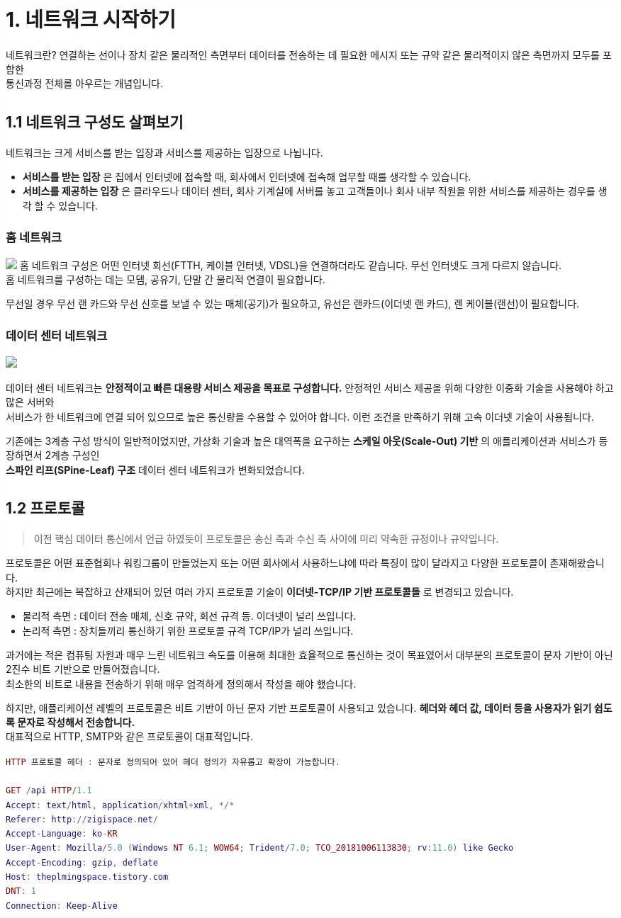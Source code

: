 # 1. 네트워크 시작하기

네트워크란? 연결하는 선이나 장치 같은 물리적인 측면부터 데이터를 전송하는 데 필요한 메시지 또는 규약 같은 물리적이지 않은 측면까지 모두를 포함한  
통신과정 전체를 아우르는 개념입니다.

## 1.1 네트워크 구성도 살펴보기

네트워크는 크게 서비스를 받는 입장과 서비스를 제공하는 입장으로 나뉩니다.

- **서비스를 받는 입장** 은 집에서 인터넷에 접속할 때, 회사에서 인터넷에 접속해 업무할 때를 생각할 수 있습니다.
- **서비스를 제공하는 입장** 은 클라우드나 데이터 센터, 회사 기계실에 서버를 놓고 고객들이나 회사 내부 직원을 위한 서비스를 제공하는 경우를 생각 할 수 있습니다.

### 홈 네트워크

![](https://images.velog.io/images/songs4805/post/11340150-6682-47b6-bad7-c2dd4de7d6bc/image.png)
홈 네트워크 구성은 어떤 인터넷 회선(FTTH, 케이블 인터넷, VDSL)을 연결하더라도 같습니다. 무선 인터넷도 크게 다르지 않습니다.  
홈 네트워크를 구성하는 데는 모뎀, 공유기, 단말 간 물리적 연결이 필요합니다.

무선일 경우 무선 랜 카드와 무선 신호를 보낼 수 있는 매체(공기)가 필요하고, 유선은 랜카드(이더넷 랜 카드), 렌 케이블(랜선)이 필요합니다.

### 데이터 센터 네트워크

![](https://images.velog.io/images/songs4805/post/fbeee41b-d21b-4520-90fb-3de158d9a86f/image.png)

데이터 센터 네트워크는 **안정적이고 빠른 대용량 서비스 제공을 목표로 구성합니다.** 안정적인 서비스 제공을 위해 다양한 이중화 기술을 사용해야 하고 많은 서버와  
서비스가 한 네트워크에 연결 되어 있으므로 높은 통신량을 수용할 수 있어야 합니다. 이런 조건을 만족하기 위해 고속 이더넷 기술이 사용됩니다.

기존에는 3계층 구성 방식이 일반적이었지만, 가상화 기술과 높은 대역폭을 요구하는 **스케일 아웃(Scale-Out) 기반** 의 애플리케이션과 서비스가 등장하면서 2계층 구성인  
**스파인 리프(SPine-Leaf) 구조** 데이터 센터 네트워크가 변화되었습니다.

## 1.2 프로토콜

> 이전 핵심 데이터 통신에서 언급 하였듯이 프로토콜은 송신 측과 수신 측 사이에 미리 약속한 규정이나 규약입니다.

프로토콜은 어떤 표준협회나 워킹그룹이 만들었는지 또는 어떤 회사에서 사용하느냐에 따라 특징이 많이 달라지고 다양한 프로토콜이 존재해왔습니다.  
하지만 최근에는 복잡하고 산재되어 있던 여러 가지 프로토콜 기술이 **이더넷-TCP/IP 기반 프로토콜들** 로 변경되고 있습니다.

- 물리적 측면 : 데이터 전송 매체, 신호 규약, 회선 규격 등. 이더넷이 널리 쓰입니다.
- 논리적 측면 : 장치들끼리 통신하기 위한 프로토콜 규격 TCP/IP가 널리 쓰입니다.

과거에는 적은 컴퓨팅 자원과 매우 느린 네트워크 속도를 이용해 최대한 효율적으로 통신하는 것이 목표였어서 대부분의 프로토콜이 문자 기반이 아닌 2진수 비트 기반으로 만들어졌습니다.  
최소한의 비트로 내용을 전송하기 위해 매우 엄격하게 정의해서 작성을 해야 했습니다.

하지만, 애플리케이션 레벨의 프로토콜은 비트 기반이 아닌 문자 기반 프로토콜이 사용되고 있습니다. **헤더와 헤더 값, 데이터 등을 사용자가 읽기 쉽도록 문자로 작성해서 전송합니다.**  
대표적으로 HTTP, SMTP와 같은 프로토콜이 대표적입니다.

```lua
HTTP 프로토콜 헤더 : 문자로 정의되어 있어 헤더 정의가 자유롭고 확장이 가능합니다.

GET /api HTTP/1.1
Accept: text/html, application/xhtml+xml, */*
Referer: http://zigispace.net/
Accept-Language: ko-KR
User-Agent: Mozilla/5.0 (Windows NT 6.1; WOW64; Trident/7.0; TCO_20181006113830; rv:11.0) like Gecko
Accept-Encoding: gzip, deflate
Host: theplmingspace.tistory.com
DNT: 1
Connection: Keep-Alive
```
